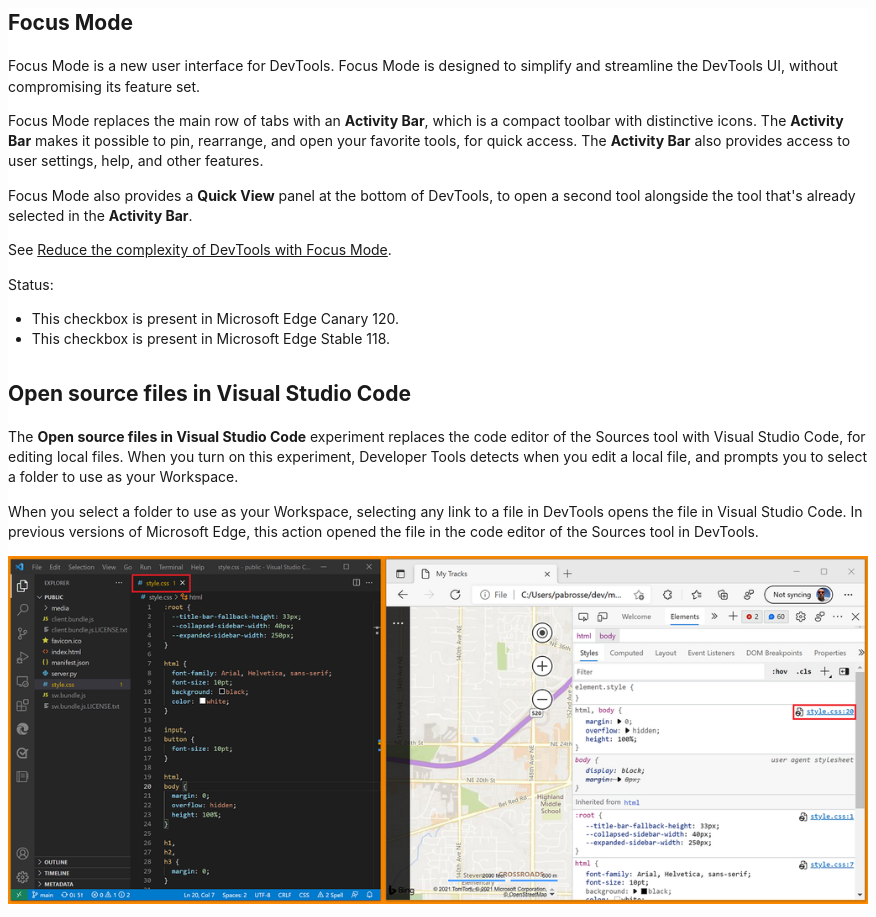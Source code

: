 

## Focus Mode


Focus Mode is a new user interface for DevTools.  Focus Mode is designed to simplify and streamline the DevTools UI, without compromising its feature set.

Focus Mode replaces the main row of tabs with an **Activity Bar**, which is a compact toolbar with distinctive icons.  The **Activity Bar** makes it possible to pin, rearrange, and open your favorite tools, for quick access.  The **Activity Bar** also provides access to user settings, help, and other features.

Focus Mode also provides a **Quick View** panel at the bottom of DevTools, to open a second tool alongside the tool that's already selected in the **Activity Bar**.

See [Reduce the complexity of DevTools with Focus Mode](focus-mode.md).

Status:
* This checkbox is present in Microsoft Edge Canary 120.
* This checkbox is present in Microsoft Edge Stable 118.



## Open source files in Visual Studio Code


The **Open source files in Visual Studio Code** experiment replaces the code editor of the Sources tool with Visual Studio Code, for editing local files. When you turn on this experiment, Developer Tools detects when you edit a local file, and prompts you to select a folder to use as your Workspace.

When you select a folder to use as your Workspace, selecting any link to a file in DevTools opens the file in Visual Studio Code.  In previous versions of Microsoft Edge, this action opened the file in the code editor of the Sources tool in DevTools.

![Selecting a file link in the Styles tool opens the file in Visual Studio Code](./index-images/experiment-sources-in-code-editor-open.png)
